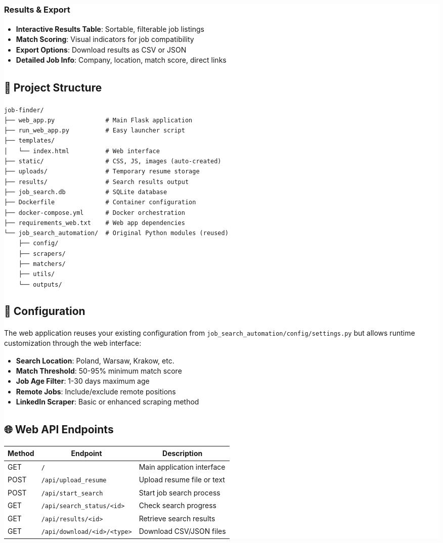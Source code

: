 ### Results & Export
- **Interactive Results Table**: Sortable, filterable job listings
- **Match Scoring**: Visual indicators for job compatibility
- **Export Options**: Download results as CSV or JSON
- **Detailed Job Info**: Company, location, match score, direct links

## 📁 Project Structure

```
job-finder/
├── web_app.py              # Main Flask application
├── run_web_app.py          # Easy launcher script
├── templates/
│   └── index.html          # Web interface
├── static/                 # CSS, JS, images (auto-created)
├── uploads/                # Temporary resume storage
├── results/                # Search results output
├── job_search.db           # SQLite database
├── Dockerfile              # Container configuration
├── docker-compose.yml      # Docker orchestration
├── requirements_web.txt    # Web app dependencies
└── job_search_automation/  # Original Python modules (reused)
    ├── config/
    ├── scrapers/
    ├── matchers/
    ├── utils/
    └── outputs/
```

## 🔧 Configuration

The web application reuses your existing configuration from `job_search_automation/config/settings.py` but allows runtime customization through the web interface:

- **Search Location**: Poland, Warsaw, Krakow, etc.
- **Match Threshold**: 50-95% minimum match score
- **Job Age Filter**: 1-30 days maximum age
- **Remote Jobs**: Include/exclude remote positions
- **LinkedIn Scraper**: Basic or enhanced scraping method

## 🌐 Web API Endpoints

| Method | Endpoint | Description |
|--------|----------|-------------|
| GET | `/` | Main application interface |
| POST | `/api/upload_resume` | Upload resume file or text |
| POST | `/api/start_search` | Start job search process |
| GET | `/api/search_status/<id>` | Check search progress |
| GET | `/api/results/<id>` | Retrieve search results |
| GET | `/api/download/<id>/<type>` | Download CSV/JSON files |
